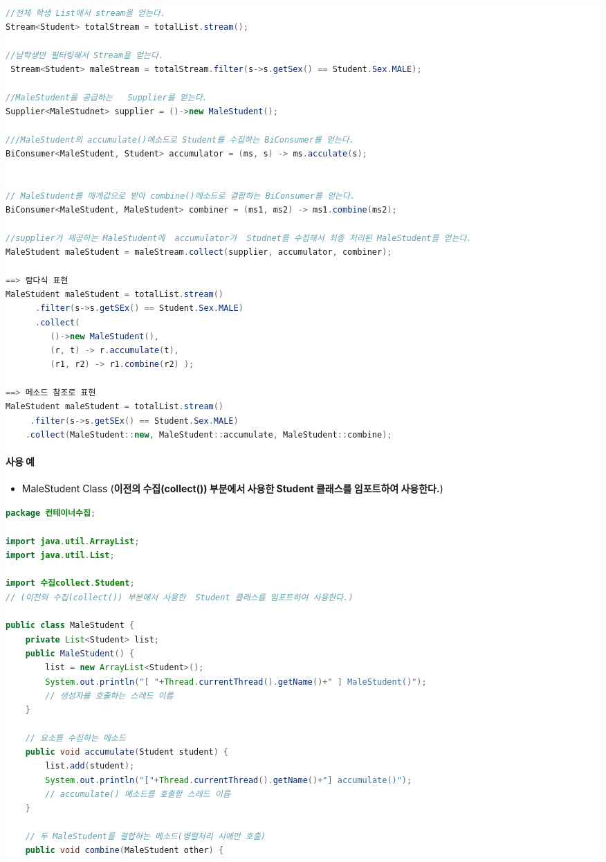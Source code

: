 ```java
//전체 학생 List에서 stream을 얻는다.
Stream<Student> totalStream = totalList.stream();

//남학생만 필터링해서 Stream을 얻는다.
 Stream<Student> maleStream = totalStream.filter(s->s.getSex() == Student.Sex.MALE);

//MaleStudent를 공급하는   Supplier를 얻는다. 
Supplier<MaleStudnet> supplier = ()->new MaleStudent();

///MaleStudent의 accumulate()메소드로 Student를 수집하는 BiConsumer를 얻는다.
BiConsumer<MaleStudent, Student> accumulator = (ms, s) -> ms.acculate(s);


// MaleStudent를 매개값으로 받아 combine()메소드로 결합하는 BiConsumer를 얻는다.
BiConsumer<MaleStudent, MaleStudent> combiner = (ms1, ms2) -> ms1.combine(ms2);

//supplier가 제공하는 MaleStudent에  accumulator가  Studnet를 수집해서 최종 처리된 MaleStudent를 얻는다.
MaleStudent maleStudent = maleStream.collect(supplier, accumulator, combiner);

==> 람다식 표현
MaleStudent maleStudent = totalList.stream()
      .filter(s->s.getSEx() == Student.Sex.MALE)
      .collect(
         ()->new MaleStudent(), 
         (r, t) -> r.accumulate(t),
         (r1, r2) -> r1.combine(r2) );

==> 메소드 참조로 표현
MaleStudent maleStudent = totalList.stream()
     .filter(s->s.getSEx() == Student.Sex.MALE)
    .collect(MaleStudent::new, MaleStudent::accumulate, MaleStudent::combine);
```



#### 사용 예

- MaleStudent Class (**이전의 수집(collect()) 부분에서 사용한  Student 클래스를 임포트하여 사용한다.**)

```java
package 컨테이너수집;

import java.util.ArrayList;
import java.util.List;

import 수집collect.Student;
// (이전의 수집(collect()) 부분에서 사용한  Student 클래스를 임포트하여 사용한다.)

public class MaleStudent {
	private List<Student> list;
	public MaleStudent() {
		list = new ArrayList<Student>();
		System.out.println("[ "+Thread.currentThread().getName()+" ] MaleStudent()");
		// 생성자를 호출하는 스레드 이름
	}
	
	// 요소를 수집하는 메소드
	public void accumulate(Student student) { 
		list.add(student);
		System.out.println("["+Thread.currentThread().getName()+"] accumulate()");
		// accumulate() 메소드를 호출할 스레드 이름
	}
	
	// 두 MaleStudent를 결합하는 메소드(병렬처리 시에만 호출)
	public void combine(MaleStudent other) { 
```